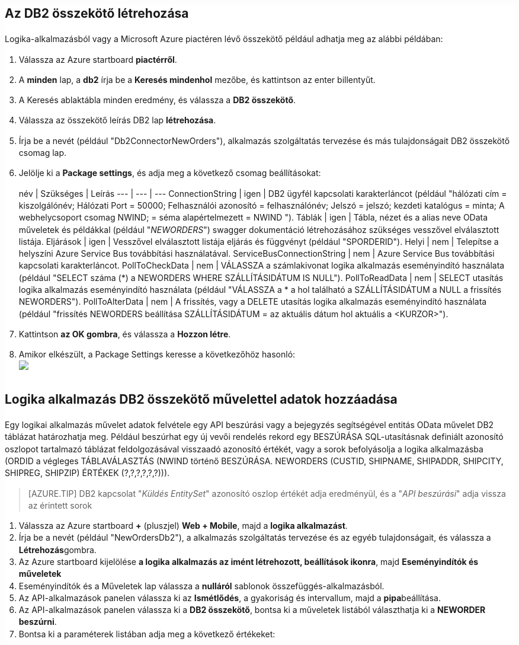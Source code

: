 
## <a name="create-the-db2-connector"></a>Az DB2 összekötő létrehozása
Logika-alkalmazásból vagy a Microsoft Azure piactéren lévő összekötő például adhatja meg az alábbi példában:  

1. Válassza az Azure startboard **piactérről**.
2. A **minden** lap, a **db2** írja be a **Keresés mindenhol** mezőbe, és kattintson az enter billentyűt.
3. A Keresés ablaktábla minden eredmény, és válassza a **DB2 összekötő**.
4. Válassza az összekötő leírás DB2 lap **létrehozása**.
5. Írja be a nevét (például "Db2ConnectorNewOrders"), alkalmazás szolgáltatás tervezése és más tulajdonságait DB2 összekötő csomag lap.
6. Jelölje ki a **Package settings**, és adja meg a következő csomag beállításokat:  

    név | Szükséges |  Leírás
--- | --- | ---
ConnectionString | igen | DB2 ügyfél kapcsolati karakterláncot (például "hálózati cím = kiszolgálónév; Hálózati Port = 50000; Felhasználói azonosító = felhasználónév; Jelszó = jelszó; kezdeti katalógus = minta; A webhelycsoport csomag NWIND; = séma alapértelmezett = NWIND ").
Táblák | igen | Tábla, nézet és a alias neve OData műveletek és példákkal (például "*NEWORDERS*") swagger dokumentáció létrehozásához szükséges vesszővel elválasztott listája.
Eljárások | igen | Vesszővel elválasztott listája eljárás és függvényt (például "SPORDERID").
Helyi | nem | Telepítse a helyszíni Azure Service Bus továbbítási használatával.
ServiceBusConnectionString | nem | Azure Service Bus továbbítási kapcsolati karakterláncot.
PollToCheckData | nem | VÁLASSZA a számlakivonat logika alkalmazás eseményindító használata (például "SELECT száma (\*) a NEWORDERS WHERE SZÁLLÍTÁSIDÁTUM IS NULL").
PollToReadData | nem | SELECT utasítás logika alkalmazás eseményindító használata (például "VÁLASSZA a \* a hol található a SZÁLLÍTÁSIDÁTUM a NULL a frissítés NEWORDERS").
PollToAlterData | nem | A frissítés, vagy a DELETE utasítás logika alkalmazás eseményindító használata (például "frissítés NEWORDERS beállítása SZÁLLÍTÁSIDÁTUM = az aktuális dátum hol aktuális a &lt;KURZOR&gt;").

7. Kattintson **az OK gombra**, és válassza a **Hozzon létre**.
8. Amikor elkészült, a Package Settings keresse a következőhöz hasonló:  
![][1]


## <a name="logic-app-with-db2-connector-action-to-add-data"></a>Logika alkalmazás DB2 összekötő művelettel adatok hozzáadása ##
Egy logikai alkalmazás művelet adatok felvétele egy API beszúrási vagy a bejegyzés segítségével entitás OData művelet DB2 táblázat határozhatja meg. Például beszúrhat egy új vevői rendelés rekord egy BESZÚRÁSA SQL-utasításnak definiált azonosító oszlopot tartalmazó táblázat feldolgozásával visszaadó azonosító értékét, vagy a sorok befolyásolja a logika alkalmazásba (ORDID a végleges TÁBLAVÁLASZTÁS (NWIND történő BESZÚRÁSA. NEWORDERS (CUSTID, SHIPNAME, SHIPADDR, SHIPCITY, SHIPREG, SHIPZIP) ÉRTÉKEK (?,?,?,?,?,?))).

> [AZURE.TIP] DB2 kapcsolat "*Küldés EntitySet*" azonosító oszlop értékét adja eredményül, és a "*API beszúrási*" adja vissza az érintett sorok

1. Válassza az Azure startboard **+** (pluszjel) **Web + Mobile**, majd a **logika alkalmazást**.
2. Írja be a nevét (például "NewOrdersDb2"), a alkalmazás szolgáltatás tervezése és az egyéb tulajdonságait, és válassza a **Létrehozás**gombra.
3. Az Azure startboard kijelölése **a logika alkalmazás az imént létrehozott, beállítások ikonra**, majd **Eseményindítók és műveletek**
4. Eseményindítók és a Műveletek lap válassza a **nulláról** sablonok összefüggés-alkalmazásból.
5. Az API-alkalmazások panelen válassza ki az **Ismétlődés**, a gyakoriság és intervallum, majd a **pipa**beállítása.
6. Az API-alkalmazások panelen válassza ki a **DB2 összekötő**, bontsa ki a műveletek listából választhatja ki a **NEWORDER beszúrni**.
7. Bontsa ki a paraméterek listában adja meg a következő értékeket:  


[1]: ./media/app-service-logic-connector-db2/ApiApp_Db2Connector_Create.png
[2]: ./media/app-service-logic-connector-db2/LogicApp_NewOrdersDb2_Create.png
[3]: ./media/app-service-logic-connector-db2/LogicApp_NewOrdersDb2_TriggersActions.png
[4]: ./media/app-service-logic-connector-db2/LogicApp_NewOrdersDb2_Outputs.png
[5]: ./media/app-service-logic-connector-db2/LogicApp_NewOrdersBulkDb2_Create.png
[6]: ./media/app-service-logic-connector-db2/LogicApp_NewOrdersBulkDb2_TriggersActions.png
[7]: ./media/app-service-logic-connector-db2/LogicApp_NewOrdersBulkDb2_Inputs.png
[8]: ./media/app-service-logic-connector-db2/LogicApp_NewOrdersBulkDb2_Outputs.png
[9]: ./media/app-service-logic-connector-db2/LogicApp_UpdateOrdersDb2_Create.png
[10]: ./media/app-service-logic-connector-db2/LogicApp_UpdateOrdersDb2_TriggersActions.png
[11]: ./media/app-service-logic-connector-db2/LogicApp_UpdateOrdersDb2_Outputs.png
[12]: ./media/app-service-logic-connector-db2/LogicApp_RemoveOrdersDb2_Create.png
[13]: ./media/app-service-logic-connector-db2/LogicApp_RemoveOrdersDb2_TriggersActions.png
[14]: ./media/app-service-logic-connector-db2/LogicApp_RemoveOrdersDb2_Outputs.png